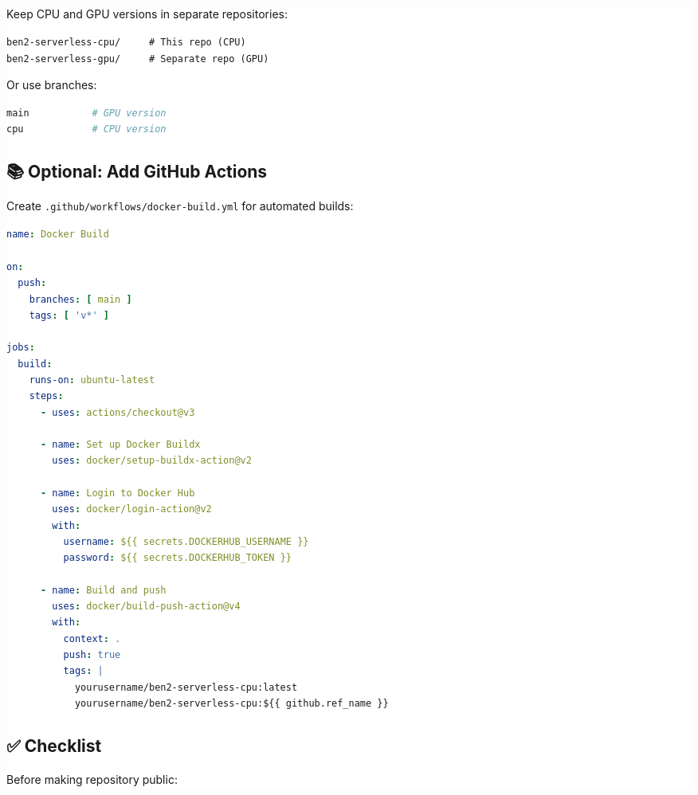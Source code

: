 Keep CPU and GPU versions in separate repositories:

```
ben2-serverless-cpu/     # This repo (CPU)
ben2-serverless-gpu/     # Separate repo (GPU)
```

Or use branches:
```bash
main           # GPU version
cpu            # CPU version
```

## 📚 Optional: Add GitHub Actions

Create `.github/workflows/docker-build.yml` for automated builds:

```yaml
name: Docker Build

on:
  push:
    branches: [ main ]
    tags: [ 'v*' ]

jobs:
  build:
    runs-on: ubuntu-latest
    steps:
      - uses: actions/checkout@v3
      
      - name: Set up Docker Buildx
        uses: docker/setup-buildx-action@v2
      
      - name: Login to Docker Hub
        uses: docker/login-action@v2
        with:
          username: ${{ secrets.DOCKERHUB_USERNAME }}
          password: ${{ secrets.DOCKERHUB_TOKEN }}
      
      - name: Build and push
        uses: docker/build-push-action@v4
        with:
          context: .
          push: true
          tags: |
            yourusername/ben2-serverless-cpu:latest
            yourusername/ben2-serverless-cpu:${{ github.ref_name }}
```

## ✅ Checklist

Before making repository public:
